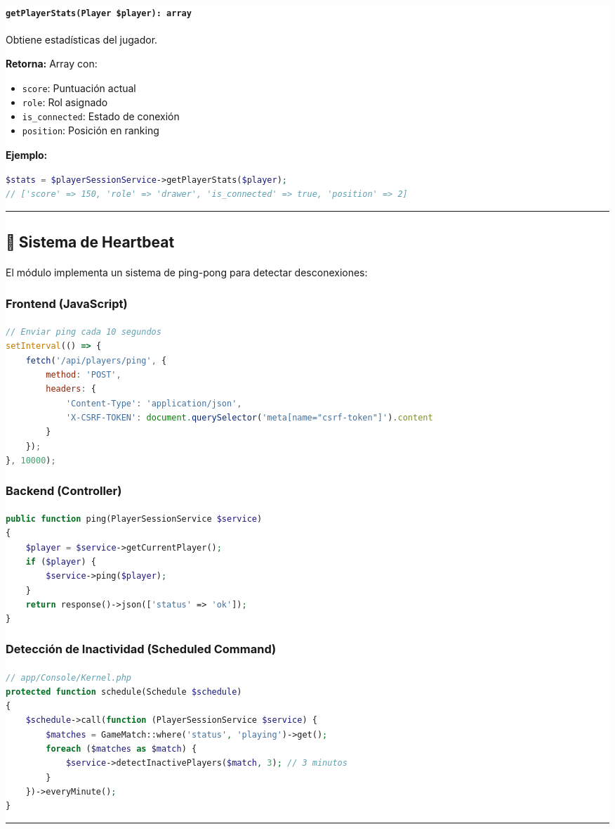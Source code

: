 
#### `getPlayerStats(Player $player): array`
Obtiene estadísticas del jugador.

**Retorna:** Array con:
- `score`: Puntuación actual
- `role`: Rol asignado
- `is_connected`: Estado de conexión
- `position`: Posición en ranking

**Ejemplo:**
```php
$stats = $playerSessionService->getPlayerStats($player);
// ['score' => 150, 'role' => 'drawer', 'is_connected' => true, 'position' => 2]
```

---

## 🔄 Sistema de Heartbeat

El módulo implementa un sistema de ping-pong para detectar desconexiones:

### Frontend (JavaScript)
```javascript
// Enviar ping cada 10 segundos
setInterval(() => {
    fetch('/api/players/ping', {
        method: 'POST',
        headers: {
            'Content-Type': 'application/json',
            'X-CSRF-TOKEN': document.querySelector('meta[name="csrf-token"]').content
        }
    });
}, 10000);
```

### Backend (Controller)
```php
public function ping(PlayerSessionService $service)
{
    $player = $service->getCurrentPlayer();
    if ($player) {
        $service->ping($player);
    }
    return response()->json(['status' => 'ok']);
}
```

### Detección de Inactividad (Scheduled Command)
```php
// app/Console/Kernel.php
protected function schedule(Schedule $schedule)
{
    $schedule->call(function (PlayerSessionService $service) {
        $matches = GameMatch::where('status', 'playing')->get();
        foreach ($matches as $match) {
            $service->detectInactivePlayers($match, 3); // 3 minutos
        }
    })->everyMinute();
}
```

---
